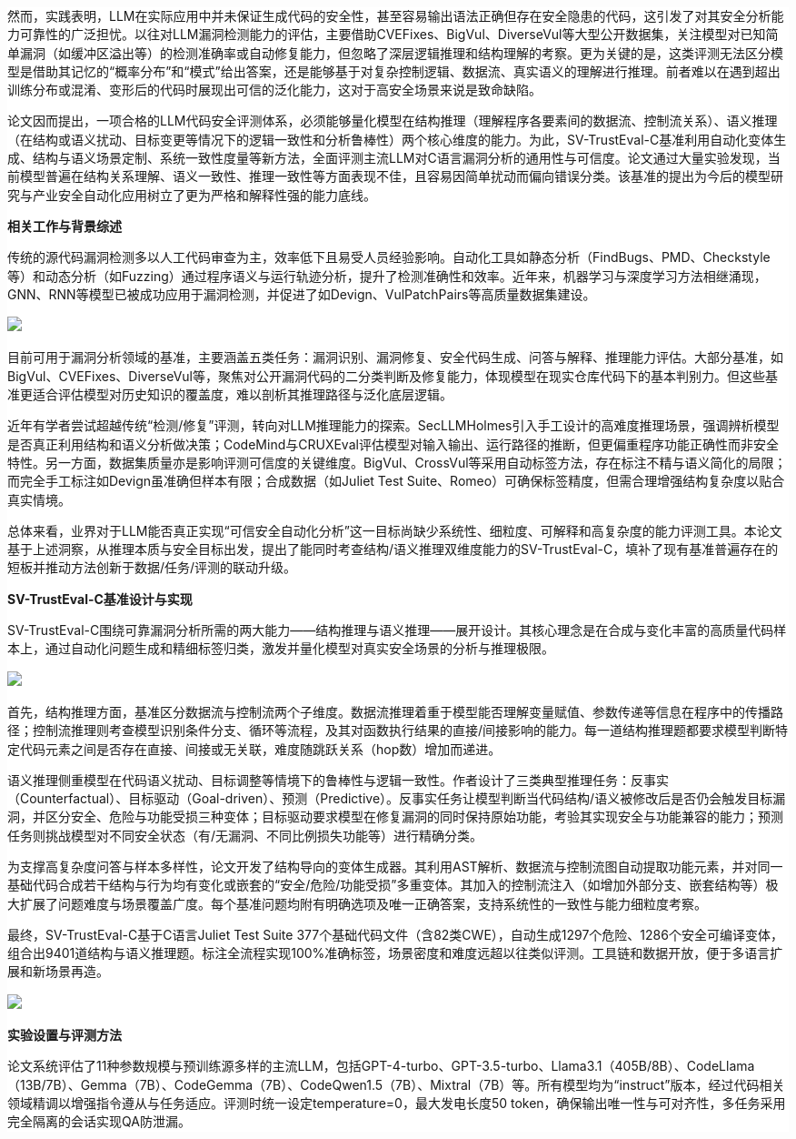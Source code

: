 然而，实践表明，LLM在实际应用中并未保证生成代码的安全性，甚至容易输出语法正确但存在安全隐患的代码，这引发了对其安全分析能力可靠性的广泛担忧。以往对LLM漏洞检测能力的评估，主要借助CVEFixes、BigVul、DiverseVul等大型公开数据集，关注模型对已知简单漏洞（如缓冲区溢出等）的检测准确率或自动修复能力，但忽略了深层逻辑推理和结构理解的考察。更为关键的是，这类评测无法区分模型是借助其记忆的“概率分布”和“模式”给出答案，还是能够基于对复杂控制逻辑、数据流、真实语义的理解进行推理。前者难以在遇到超出训练分布或混淆、变形后的代码时展现出可信的泛化能力，这对于高安全场景来说是致命缺陷。  
  
论文因而提出，一项合格的LLM代码安全评测体系，必须能够量化模型在结构推理（理解程序各要素间的数据流、控制流关系）、语义推理（在结构或语义扰动、目标变更等情况下的逻辑一致性和分析鲁棒性）两个核心维度的能力。为此，SV-TrustEval-C基准利用自动化变体生成、结构与语义场景定制、系统一致性度量等新方法，全面评测主流LLM对C语言漏洞分析的通用性与可信度。论文通过大量实验发现，当前模型普遍在结构关系理解、语义一致性、推理一致性等方面表现不佳，且容易因简单扰动而偏向错误分类。该基准的提出为今后的模型研究与产业安全自动化应用树立了更为严格和解释性强的能力底线。  
  
  
**相关工作与背景综述**  
  
  
传统的源代码漏洞检测多以人工代码审查为主，效率低下且易受人员经验影响。自动化工具如静态分析（FindBugs、PMD、Checkstyle等）和动态分析（如Fuzzing）通过程序语义与运行轨迹分析，提升了检测准确性和效率。近年来，机器学习与深度学习方法相继涌现，GNN、RNN等模型已被成功应用于漏洞检测，并促进了如Devign、VulPatchPairs等高质量数据集建设。  
  
![](https://mmbiz.qpic.cn/mmbiz_png/vWuBpewLia8SLqw8ViceeBLkFPmPiaVoLvBtzQPpfQMibsEjK9DTNnDajloykL29NWOdcJ6HRw38NF97zmVyL4kBHQ/640?wx_fmt=png&from=appmsg "")  
  
目前可用于漏洞分析领域的基准，主要涵盖五类任务：漏洞识别、漏洞修复、安全代码生成、问答与解释、推理能力评估。大部分基准，如BigVul、CVEFixes、DiverseVul等，聚焦对公开漏洞代码的二分类判断及修复能力，体现模型在现实仓库代码下的基本判别力。但这些基准更适合评估模型对历史知识的覆盖度，难以剖析其推理路径与泛化底层逻辑。  
  
近年有学者尝试超越传统“检测/修复”评测，转向对LLM推理能力的探索。SecLLMHolmes引入手工设计的高难度推理场景，强调辨析模型是否真正利用结构和语义分析做决策；CodeMind与CRUXEval评估模型对输入输出、运行路径的推断，但更偏重程序功能正确性而非安全特性。另一方面，数据集质量亦是影响评测可信度的关键维度。BigVul、CrossVul等采用自动标签方法，存在标注不精与语义简化的局限；而完全手工标注如Devign虽准确但样本有限；合成数据（如Juliet Test Suite、Romeo）可确保标签精度，但需合理增强结构复杂度以贴合真实情境。  
  
总体来看，业界对于LLM能否真正实现“可信安全自动化分析”这一目标尚缺少系统性、细粒度、可解释和高复杂度的能力评测工具。本论文基于上述洞察，从推理本质与安全目标出发，提出了能同时考查结构/语义推理双维度能力的SV-TrustEval-C，填补了现有基准普遍存在的短板并推动方法创新于数据/任务/评测的联动升级。  
  
  
**SV-TrustEval-C基准设计与实现**  
  
  
SV-TrustEval-C围绕可靠漏洞分析所需的两大能力——结构推理与语义推理——展开设计。其核心理念是在合成与变化丰富的高质量代码样本上，通过自动化问题生成和精细标签归类，激发并量化模型对真实安全场景的分析与推理极限。  
  
![](https://mmbiz.qpic.cn/mmbiz_png/vWuBpewLia8SLqw8ViceeBLkFPmPiaVoLvBlfEJ23ZaX5apIecsGrOicellZpCkZkIyDibXFgk6SxWMbRzyXVVz5ftg/640?wx_fmt=png&from=appmsg "")  
  
首先，结构推理方面，基准区分数据流与控制流两个子维度。数据流推理着重于模型能否理解变量赋值、参数传递等信息在程序中的传播路径；控制流推理则考查模型识别条件分支、循环等流程，及其对函数执行结果的直接/间接影响的能力。每一道结构推理题都要求模型判断特定代码元素之间是否存在直接、间接或无关联，难度随跳跃关系（hop数）增加而递进。  
  
语义推理侧重模型在代码语义扰动、目标调整等情境下的鲁棒性与逻辑一致性。作者设计了三类典型推理任务：反事实（Counterfactual）、目标驱动（Goal-driven）、预测（Predictive）。反事实任务让模型判断当代码结构/语义被修改后是否仍会触发目标漏洞，并区分安全、危险与功能受损三种变体；目标驱动要求模型在修复漏洞的同时保持原始功能，考验其实现安全与功能兼容的能力；预测任务则挑战模型对不同安全状态（有/无漏洞、不同比例损失功能等）进行精确分类。  
  
为支撑高复杂度问答与样本多样性，论文开发了结构导向的变体生成器。其利用AST解析、数据流与控制流图自动提取功能元素，并对同一基础代码合成若干结构与行为均有变化或嵌套的“安全/危险/功能受损”多重变体。其加入的控制流注入（如增加外部分支、嵌套结构等）极大扩展了问题难度与场景覆盖广度。每个基准问题均附有明确选项及唯一正确答案，支持系统性的一致性与能力细粒度考察。  
  
最终，SV-TrustEval-C基于C语言Juliet Test Suite 377个基础代码文件（含82类CWE），自动生成1297个危险、1286个安全可编译变体，组合出9401道结构与语义推理题。标注全流程实现100%准确标签，场景密度和难度远超以往类似评测。工具链和数据开放，便于多语言扩展和新场景再造。  
  
![](https://mmbiz.qpic.cn/mmbiz_png/vWuBpewLia8SLqw8ViceeBLkFPmPiaVoLvBU3mLdRDthyDzBAIjQP8TTotgWwp5nljsOF7nvPDosryZ3K8KgjcrLg/640?wx_fmt=png&from=appmsg "")  
  
  
**实验设置与评测方法**  
  
  
论文系统评估了11种参数规模与预训练源多样的主流LLM，包括GPT-4-turbo、GPT-3.5-turbo、Llama3.1（405B/8B）、CodeLlama（13B/7B）、Gemma（7B）、CodeGemma（7B）、CodeQwen1.5（7B）、Mixtral（7B）等。所有模型均为“instruct”版本，经过代码相关领域精调以增强指令遵从与任务适应。评测时统一设定temperature=0，最大发电长度50 token，确保输出唯一性与可对齐性，多任务采用完全隔离的会话实现QA防泄漏。  
  